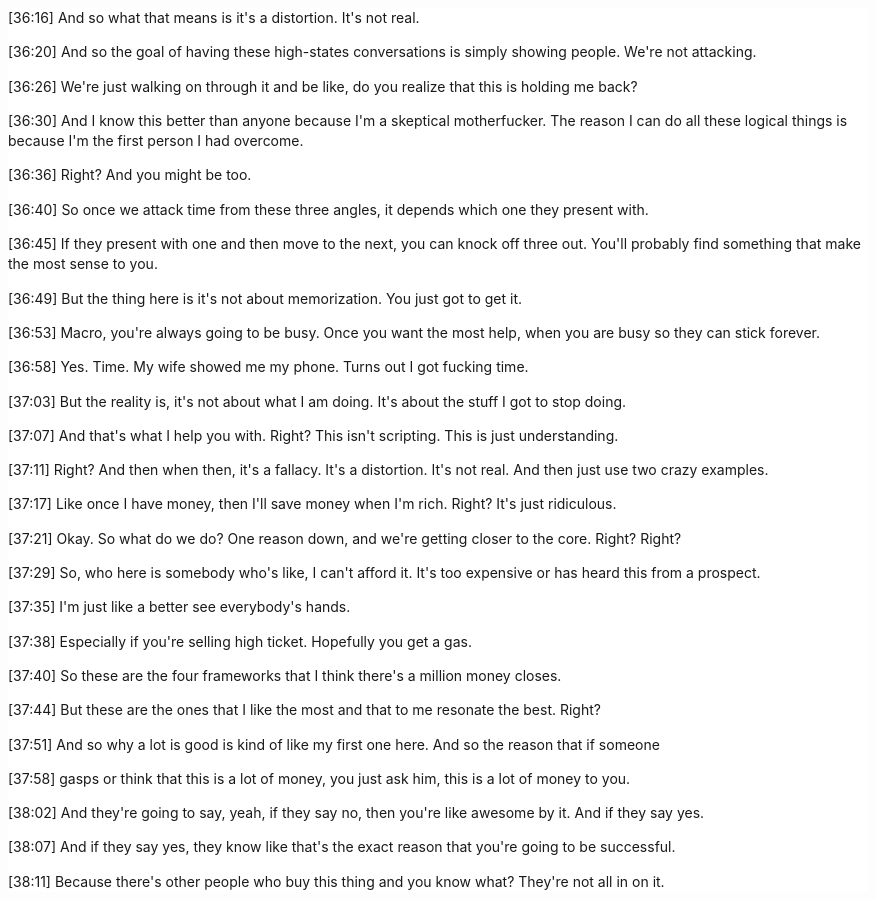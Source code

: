[36:16] And so what that means is it's a distortion. It's not real.

[36:20] And so the goal of having these high-states conversations is simply showing people. We're not attacking.

[36:26] We're just walking on through it and be like, do you realize that this is holding me back?

[36:30] And I know this better than anyone because I'm a skeptical motherfucker. The reason I can do all these logical things is because I'm the first person I had overcome.

[36:36] Right? And you might be too.

[36:40] So once we attack time from these three angles, it depends which one they present with.

[36:45] If they present with one and then move to the next, you can knock off three out. You'll probably find something that make the most sense to you.

[36:49] But the thing here is it's not about memorization. You just got to get it.

[36:53] Macro, you're always going to be busy. Once you want the most help, when you are busy so they can stick forever.

[36:58] Yes. Time. My wife showed me my phone. Turns out I got fucking time.

[37:03] But the reality is, it's not about what I am doing. It's about the stuff I got to stop doing.

[37:07] And that's what I help you with. Right? This isn't scripting. This is just understanding.

[37:11] Right? And then when then, it's a fallacy. It's a distortion. It's not real. And then just use two crazy examples.

[37:17] Like once I have money, then I'll save money when I'm rich. Right? It's just ridiculous.

[37:21] Okay. So what do we do? One reason down, and we're getting closer to the core. Right? Right?

[37:29] So, who here is somebody who's like, I can't afford it. It's too expensive or has heard this from a prospect.

[37:35] I'm just like a better see everybody's hands.

[37:38] Especially if you're selling high ticket. Hopefully you get a gas.

[37:40] So these are the four frameworks that I think there's a million money closes.

[37:44] But these are the ones that I like the most and that to me resonate the best. Right?

[37:51] And so why a lot is good is kind of like my first one here. And so the reason that if someone

[37:58] gasps or think that this is a lot of money, you just ask him, this is a lot of money to you.

[38:02] And they're going to say, yeah, if they say no, then you're like awesome by it. And if they say yes.

[38:07] And if they say yes, they know like that's the exact reason that you're going to be successful.

[38:11] Because there's other people who buy this thing and you know what? They're not all in on it.
